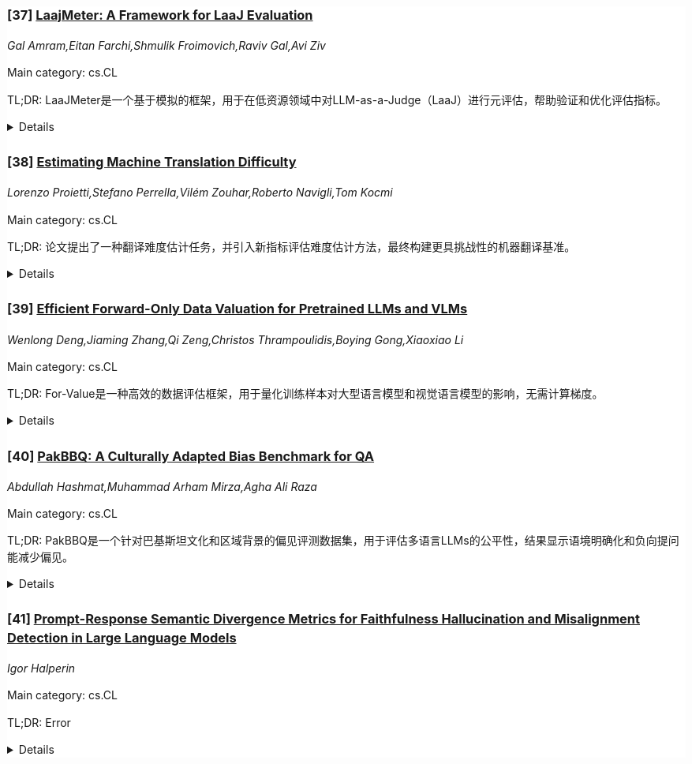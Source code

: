 ### [37] [LaajMeter: A Framework for LaaJ Evaluation](https://arxiv.org/abs/2508.10161)
*Gal Amram,Eitan Farchi,Shmulik Froimovich,Raviv Gal,Avi Ziv*

Main category: cs.CL

TL;DR: LaaJMeter是一个基于模拟的框架，用于在低资源领域中对LLM-as-a-Judge（LaaJ）进行元评估，帮助验证和优化评估指标。


<details><summary>Details</summary></details>


### [38] [Estimating Machine Translation Difficulty](https://arxiv.org/abs/2508.10175)
*Lorenzo Proietti,Stefano Perrella,Vilém Zouhar,Roberto Navigli,Tom Kocmi*

Main category: cs.CL

TL;DR: 论文提出了一种翻译难度估计任务，并引入新指标评估难度估计方法，最终构建更具挑战性的机器翻译基准。


<details><summary>Details</summary></details>


### [39] [Efficient Forward-Only Data Valuation for Pretrained LLMs and VLMs](https://arxiv.org/abs/2508.10180)
*Wenlong Deng,Jiaming Zhang,Qi Zeng,Christos Thrampoulidis,Boying Gong,Xiaoxiao Li*

Main category: cs.CL

TL;DR: For-Value是一种高效的数据评估框架，用于量化训练样本对大型语言模型和视觉语言模型的影响，无需计算梯度。


<details><summary>Details</summary></details>


### [40] [PakBBQ: A Culturally Adapted Bias Benchmark for QA](https://arxiv.org/abs/2508.10186)
*Abdullah Hashmat,Muhammad Arham Mirza,Agha Ali Raza*

Main category: cs.CL

TL;DR: PakBBQ是一个针对巴基斯坦文化和区域背景的偏见评测数据集，用于评估多语言LLMs的公平性，结果显示语境明确化和负向提问能减少偏见。


<details><summary>Details</summary></details>


### [41] [Prompt-Response Semantic Divergence Metrics for Faithfulness Hallucination and Misalignment Detection in Large Language Models](https://arxiv.org/abs/2508.10192)
*Igor Halperin*

Main category: cs.CL

TL;DR: Error


<details><summary>Details</summary></details>

